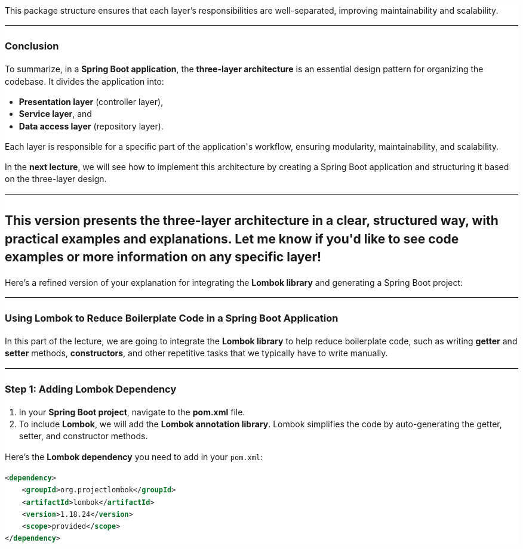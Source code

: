 This package structure ensures that each layer’s responsibilities are well-separated, improving maintainability and scalability.

---

### **Conclusion**

To summarize, in a **Spring Boot application**, the **three-layer architecture** is an essential design pattern for organizing the codebase. It divides the application into:
- **Presentation layer** (controller layer),
- **Service layer**, and
- **Data access layer** (repository layer).

Each layer is responsible for a specific part of the application's workflow, ensuring modularity, maintainability, and scalability.

In the **next lecture**, we will see how to implement this architecture by creating a Spring Boot application and structuring it based on the three-layer design.

---

This version presents the three-layer architecture in a clear, structured way, with practical examples and explanations. Let me know if you'd like to see code examples or more information on any specific layer!
----
Here’s a refined version of your explanation for integrating the **Lombok library** and generating a Spring Boot project:

---

### **Using Lombok to Reduce Boilerplate Code in a Spring Boot Application**

In this part of the lecture, we are going to integrate the **Lombok library** to help reduce boilerplate code, such as writing **getter** and **setter** methods, **constructors**, and other repetitive tasks that we typically have to write manually.

---

### **Step 1: Adding Lombok Dependency**

1. In your **Spring Boot project**, navigate to the **pom.xml** file.  
2. To include **Lombok**, we will add the **Lombok annotation library**. Lombok simplifies the code by auto-generating the getter, setter, and constructor methods.

Here’s the **Lombok dependency** you need to add in your `pom.xml`:

```xml
<dependency>
    <groupId>org.projectlombok</groupId>
    <artifactId>lombok</artifactId>
    <version>1.18.24</version>
    <scope>provided</scope>
</dependency>
```

